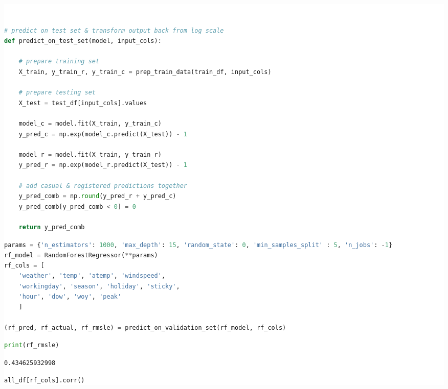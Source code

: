 ```python


# predict on test set & transform output back from log scale
def predict_on_test_set(model, input_cols):
    
    # prepare training set
    X_train, y_train_r, y_train_c = prep_train_data(train_df, input_cols)

    # prepare testing set
    X_test = test_df[input_cols].values
    
    model_c = model.fit(X_train, y_train_c)
    y_pred_c = np.exp(model_c.predict(X_test)) - 1

    model_r = model.fit(X_train, y_train_r)
    y_pred_r = np.exp(model_r.predict(X_test)) - 1
    
    # add casual & registered predictions together
    y_pred_comb = np.round(y_pred_r + y_pred_c)
    y_pred_comb[y_pred_comb < 0] = 0
    
    return y_pred_comb
```


```python
params = {'n_estimators': 1000, 'max_depth': 15, 'random_state': 0, 'min_samples_split' : 5, 'n_jobs': -1}
rf_model = RandomForestRegressor(**params)
rf_cols = [
    'weather', 'temp', 'atemp', 'windspeed',
    'workingday', 'season', 'holiday', 'sticky',
    'hour', 'dow', 'woy', 'peak'
    ]

(rf_pred, rf_actual, rf_rmsle) = predict_on_validation_set(rf_model, rf_cols)
```


```python
print(rf_rmsle)
```

    0.434625932998



```python
all_df[rf_cols].corr()
```




<div>
<style>
    .dataframe thead tr:only-child th {
        text-align: right;
    }
